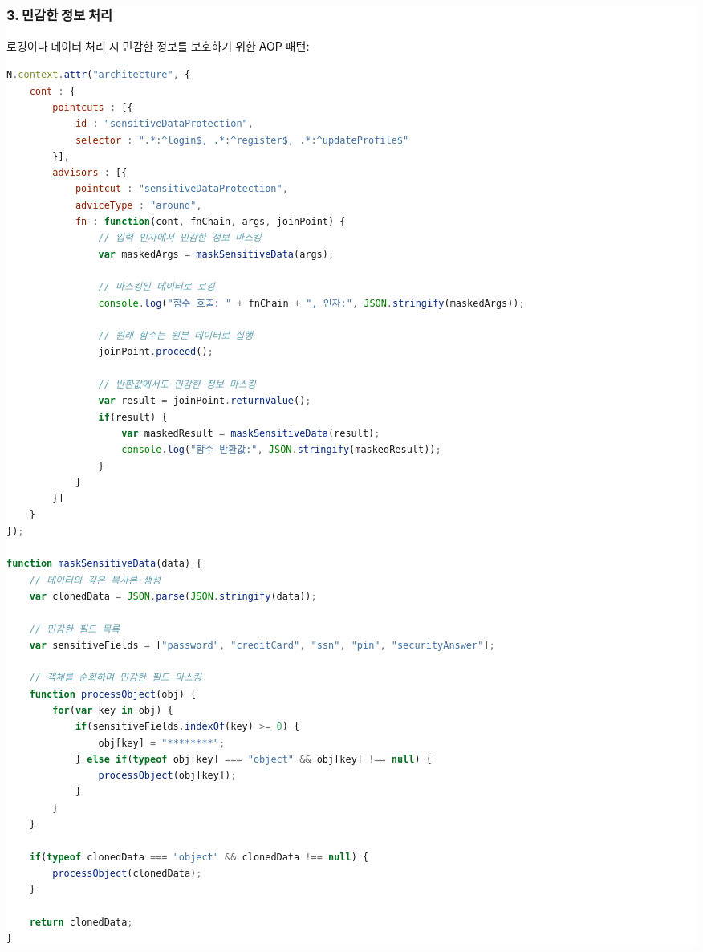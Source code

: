 ### 3. 민감한 정보 처리

로깅이나 데이터 처리 시 민감한 정보를 보호하기 위한 AOP 패턴:

```javascript
N.context.attr("architecture", {
    cont : {
        pointcuts : [{
            id : "sensitiveDataProtection",
            selector : ".*:^login$, .*:^register$, .*:^updateProfile$"
        }],
        advisors : [{
            pointcut : "sensitiveDataProtection",
            adviceType : "around",
            fn : function(cont, fnChain, args, joinPoint) {
                // 입력 인자에서 민감한 정보 마스킹
                var maskedArgs = maskSensitiveData(args);
                
                // 마스킹된 데이터로 로깅
                console.log("함수 호출: " + fnChain + ", 인자:", JSON.stringify(maskedArgs));
                
                // 원래 함수는 원본 데이터로 실행
                joinPoint.proceed();
                
                // 반환값에서도 민감한 정보 마스킹
                var result = joinPoint.returnValue();
                if(result) {
                    var maskedResult = maskSensitiveData(result);
                    console.log("함수 반환값:", JSON.stringify(maskedResult));
                }
            }
        }]
    }
});

function maskSensitiveData(data) {
    // 데이터의 깊은 복사본 생성
    var clonedData = JSON.parse(JSON.stringify(data));
    
    // 민감한 필드 목록
    var sensitiveFields = ["password", "creditCard", "ssn", "pin", "securityAnswer"];
    
    // 객체를 순회하며 민감한 필드 마스킹
    function processObject(obj) {
        for(var key in obj) {
            if(sensitiveFields.indexOf(key) >= 0) {
                obj[key] = "********";
            } else if(typeof obj[key] === "object" && obj[key] !== null) {
                processObject(obj[key]);
            }
        }
    }
    
    if(typeof clonedData === "object" && clonedData !== null) {
        processObject(clonedData);
    }
    
    return clonedData;
}
```
